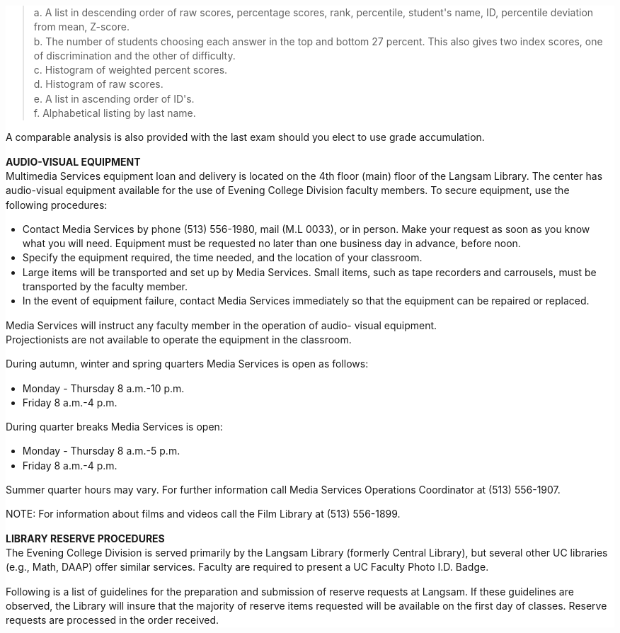 > a. A list in descending order of raw scores, percentage scores, rank,
percentile, student's name, ID, percentile deviation from mean, Z-score.  
> b. The number of students choosing each answer in the top and bottom 27
percent. This also gives two index scores, one of discrimination and the other
of difficulty.  
> c. Histogram of weighted percent scores.  
> d. Histogram of raw scores.  
> e. A list in ascending order of ID's.  
> f. Alphabetical listing by last name.

A comparable analysis is also provided with the last exam should you elect to
use grade accumulation.

**AUDIO-VISUAL EQUIPMENT**  
Multimedia Services equipment loan and delivery is located on the 4th floor
(main) floor of the Langsam Library. The center has audio-visual equipment
available for the use of Evening College Division faculty members. To secure
equipment, use the following procedures:  


* Contact Media Services by phone (513) 556-1980, mail (M.L 0033), or in person. Make your request as soon as you know what you will need. Equipment must be requested no later than one business day in advance, before noon.
* Specify the equipment required, the time needed, and the location of your classroom. 
* Large items will be transported and set up by Media Services. Small items, such as tape recorders and carrousels, must be transported by the faculty member.
* In the event of equipment failure, contact Media Services immediately so that the equipment can be repaired or replaced.

  
Media Services will instruct any faculty member in the operation of audio-
visual equipment.  
Projectionists are not available to operate the equipment in the classroom.

During autumn, winter and spring quarters Media Services is open as follows:

  * Monday - Thursday 8 a.m.-10 p.m.
  * Friday 8 a.m.-4 p.m.

During quarter breaks Media Services is open:

  * Monday - Thursday 8 a.m.-5 p.m.
  * Friday 8 a.m.-4 p.m.

Summer quarter hours may vary. For further information call Media Services
Operations Coordinator at (513) 556-1907.

NOTE: For information about films and videos call the Film Library at (513)
556-1899.

**LIBRARY RESERVE PROCEDURES**  
The Evening College Division is served primarily by the Langsam Library
(formerly Central Library), but several other UC libraries (e.g., Math, DAAP)
offer similar services. Faculty are required to present a UC Faculty Photo
I.D. Badge.

Following is a list of guidelines for the preparation and submission of
reserve requests at Langsam. If these guidelines are observed, the Library
will insure that the majority of reserve items requested will be available on
the first day of classes. Reserve requests are processed in the order
received.
